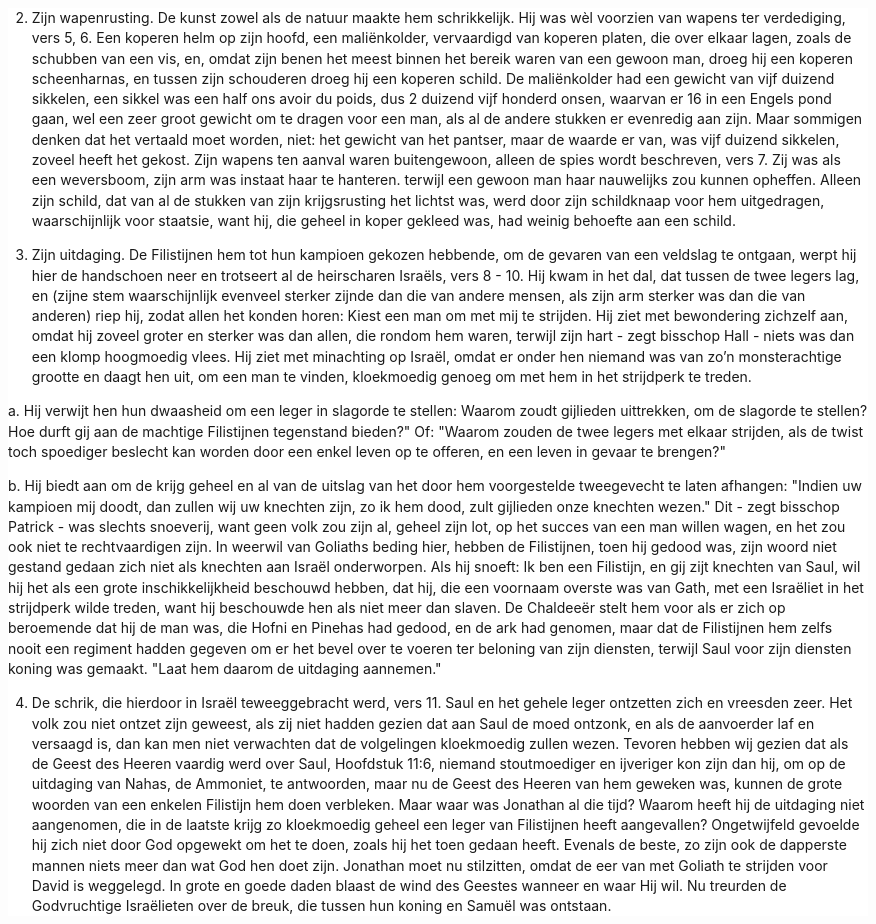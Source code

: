 2. Zijn wapenrusting. De kunst zowel als de natuur maakte hem schrikkelijk. Hij was wèl voorzien van wapens ter verdediging, vers 5, 6. Een koperen helm op zijn hoofd, een maliënkolder, vervaardigd van koperen platen, die over elkaar lagen, zoals de schubben van een vis, en, omdat zijn benen het meest binnen het bereik waren van een gewoon man, droeg hij een koperen scheenharnas, en tussen zijn schouderen droeg hij een koperen schild. De maliënkolder had een gewicht van vijf duizend sikkelen, een sikkel was een half ons avoir du poids, dus 2 duizend vijf honderd onsen, waarvan er 16 in een Engels pond gaan, wel een zeer groot gewicht om te dragen voor een man, als al de andere stukken er evenredig aan zijn. Maar sommigen denken dat het vertaald moet worden, niet: het gewicht van het pantser, maar de waarde er van, was vijf duizend sikkelen, zoveel heeft het gekost. Zijn wapens ten aanval waren buitengewoon, alleen de spies wordt beschreven, vers 7. Zij was als een weversboom, zijn arm was instaat haar te hanteren. terwijl een gewoon man haar nauwelijks zou kunnen opheffen. Alleen zijn schild, dat van al de stukken van zijn krijgsrusting het lichtst was, werd door zijn schildknaap voor hem uitgedragen, waarschijnlijk voor staatsie, want hij, die geheel in koper gekleed was, had weinig behoefte aan een schild.

3. Zijn uitdaging. De Filistijnen hem tot hun kampioen gekozen hebbende, om de gevaren van een veldslag te ontgaan, werpt hij hier de handschoen neer en trotseert al de heirscharen Israëls, vers 8 -  10. Hij kwam in het dal, dat tussen de twee legers lag, en (zijne stem waarschijnlijk evenveel sterker zijnde dan die van andere mensen, als zijn arm sterker was dan die van anderen) riep hij, zodat allen het konden horen: Kiest een man om met mij te strijden. Hij ziet met bewondering zichzelf aan, omdat hij zoveel groter en sterker was dan allen, die rondom hem waren, terwijl zijn hart - zegt bisschop Hall - niets was dan een klomp hoogmoedig vlees. Hij ziet met minachting op Israël, omdat er onder hen niemand was van zo’n monsterachtige grootte en daagt hen uit, om een man te vinden, kloekmoedig genoeg om met hem in het strijdperk te treden.

a. Hij verwijt hen hun dwaasheid om een leger in slagorde te stellen: Waarom zoudt gijlieden uittrekken, om de slagorde te stellen? Hoe durft gij aan de machtige Filistijnen tegenstand bieden?" Of: "Waarom zouden de twee legers met elkaar strijden, als de twist toch spoediger beslecht kan worden door een enkel leven op te offeren, en een leven in gevaar te brengen?" 

b. Hij biedt aan om de krijg geheel en al van de uitslag van het door hem voorgestelde tweegevecht te laten afhangen: "Indien uw kampioen mij doodt, dan zullen wij uw knechten zijn, zo ik hem dood, zult gijlieden onze knechten wezen." 
Dit - zegt bisschop Patrick - was slechts snoeverij, want geen volk zou zijn al, geheel zijn lot, op het succes van een man willen wagen, en het zou ook niet te rechtvaardigen zijn. In weerwil van Goliaths beding hier, hebben de Filistijnen, toen hij gedood was, zijn woord niet gestand gedaan zich niet als knechten aan Israël onderworpen. Als hij snoeft: Ik ben een Filistijn, en gij zijt knechten van Saul, wil hij het als een grote inschikkelijkheid beschouwd hebben, dat hij, die een voornaam overste was van Gath, met een Israëliet in het strijdperk wilde treden, want hij beschouwde hen als niet meer dan slaven. 
De Chaldeeër stelt hem voor als er zich op beroemende dat hij de man was, die Hofni en Pinehas had gedood, en de ark had genomen, maar dat de Filistijnen hem zelfs nooit een regiment hadden gegeven om er het bevel over te voeren ter beloning van zijn diensten, terwijl Saul voor zijn diensten koning was gemaakt. "Laat hem daarom de uitdaging aannemen." 

4. De schrik, die hierdoor in Israël teweeggebracht werd, vers 11. Saul en het gehele leger ontzetten zich en vreesden zeer. Het volk zou niet ontzet zijn geweest, als zij niet hadden gezien dat aan Saul de moed ontzonk, en als de aanvoerder laf en versaagd is, dan kan men niet verwachten dat de volgelingen kloekmoedig zullen wezen. Tevoren hebben wij gezien dat als de Geest des Heeren vaardig werd over Saul, Hoofdstuk 11:6, niemand stoutmoediger en ijveriger kon zijn dan hij, om op de uitdaging van Nahas, de Ammoniet, te antwoorden, maar nu de Geest des Heeren van hem geweken was, kunnen de grote woorden van een enkelen Filistijn hem doen verbleken. Maar waar was Jonathan al die tijd? Waarom heeft hij de uitdaging niet aangenomen, die in de laatste krijg zo kloekmoedig geheel een leger van Filistijnen heeft aangevallen? Ongetwijfeld gevoelde hij zich niet door God opgewekt om het te doen, zoals hij het toen gedaan heeft. Evenals de beste, zo zijn ook de dapperste mannen niets meer dan wat God hen doet zijn. Jonathan moet nu stilzitten, omdat de eer van met Goliath te strijden voor David is weggelegd. In grote en goede daden blaast de wind des Geestes wanneer en waar Hij wil. Nu treurden de Godvruchtige Israëlieten over de breuk, die tussen hun koning en Samuël was ontstaan.
